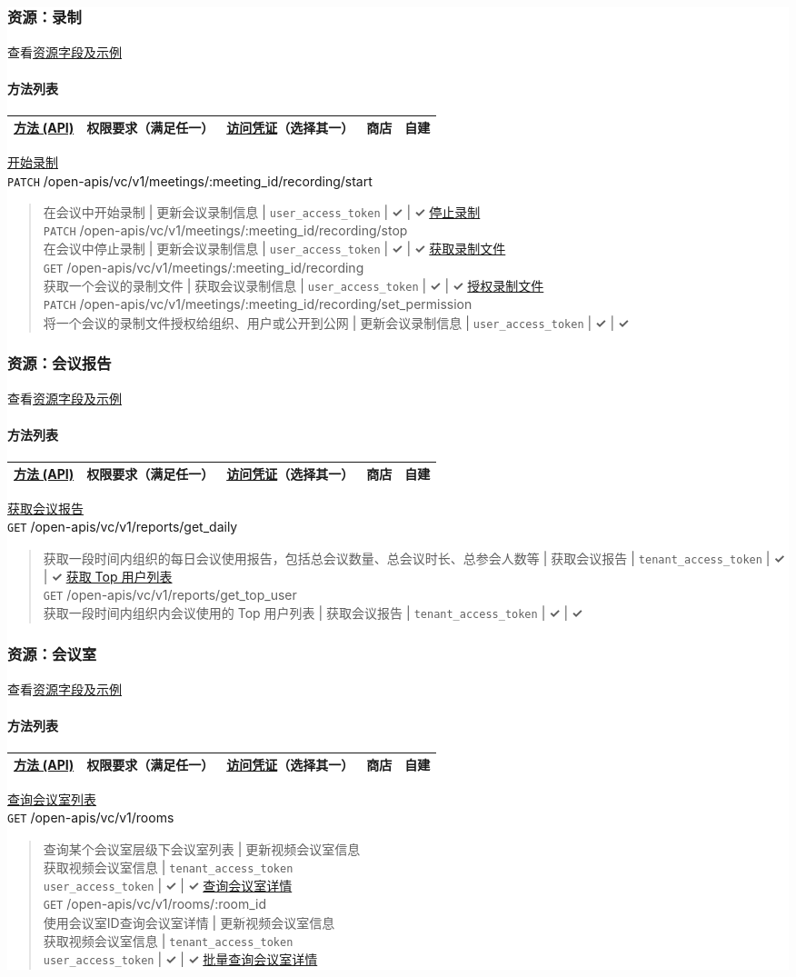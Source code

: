 ### 资源：录制

查看[资源字段及示例](https://open.feishu.cn/document/uAjLw4CM/ukTMukTMukTM/reference/vc-v1/meeting-recording/recording-overview)

#### 方法列表

**[方法 (API)](https://open.feishu.cn/document/ukTMukTMukTM/uITNz4iM1MjLyUzM)** | 权限要求（满足任一） | **[访问凭证](https://open.feishu.cn/document/ukTMukTMukTM/uMTNz4yM1MjLzUzM)（选择其一）** | 商店 | 自建
--- | --- | --- | --- | ---
[开始录制](https://open.feishu.cn/document/uAjLw4CM/ukTMukTMukTM/reference/vc-v1/meeting-recording/start)  
`PATCH` /open-apis/vc/v1/meetings/:meeting_id/recording/start  
>在会议中开始录制 | 更新会议录制信息 | `user_access_token` | **✓** | **✓**
[停止录制](https://open.feishu.cn/document/uAjLw4CM/ukTMukTMukTM/reference/vc-v1/meeting-recording/stop)  
  `PATCH` /open-apis/vc/v1/meetings/:meeting_id/recording/stop  
>在会议中停止录制 | 更新会议录制信息 | `user_access_token` | **✓** | **✓**
[获取录制文件](https://open.feishu.cn/document/uAjLw4CM/ukTMukTMukTM/reference/vc-v1/meeting-recording/get)  
  `GET` /open-apis/vc/v1/meetings/:meeting_id/recording  
>获取一个会议的录制文件 | 获取会议录制信息 | `user_access_token` | **✓** | **✓**
[授权录制文件](https://open.feishu.cn/document/uAjLw4CM/ukTMukTMukTM/reference/vc-v1/meeting-recording/set_permission)  
`PATCH` /open-apis/vc/v1/meetings/:meeting_id/recording/set_permission  
>将一个会议的录制文件授权给组织、用户或公开到公网 | 更新会议录制信息 | `user_access_token` | **✓** | **✓**

### 资源：会议报告
查看[资源字段及示例](https://open.feishu.cn/document/uAjLw4CM/ukTMukTMukTM/reference/vc-v1/report/meeting-report-overview)

#### 方法列表

**[方法 (API)](https://open.feishu.cn/document/ukTMukTMukTM/uITNz4iM1MjLyUzM)** | 权限要求（满足任一） | **[访问凭证](https://open.feishu.cn/document/ukTMukTMukTM/uMTNz4yM1MjLzUzM)（选择其一）** | 商店 | 自建
--- | --- | --- | --- | ---
[获取会议报告](https://open.feishu.cn/document/uAjLw4CM/ukTMukTMukTM/reference/vc-v1/report/get_daily)  
`GET` /open-apis/vc/v1/reports/get_daily  
>获取一段时间内组织的每日会议使用报告，包括总会议数量、总会议时长、总参会人数等 | 获取会议报告 | `tenant_access_token` | **✓** | **✓**
[获取 Top 用户列表](https://open.feishu.cn/document/uAjLw4CM/ukTMukTMukTM/reference/vc-v1/report/get_top_user)  
  `GET` /open-apis/vc/v1/reports/get_top_user  
>获取一段时间内组织内会议使用的 Top 用户列表 | 获取会议报告 | `tenant_access_token` | **✓** | **✓**

### 资源：会议室

查看[资源字段及示例](https://open.feishu.cn/document/uAjLw4CM/ukTMukTMukTM/reference/vc-v1/room/room-overview)

#### 方法列表

**[方法 (API)](https://open.feishu.cn/document/ukTMukTMukTM/uITNz4iM1MjLyUzM)** | 权限要求（满足任一） | **[访问凭证](https://open.feishu.cn/document/ukTMukTMukTM/uMTNz4yM1MjLzUzM)**（选择其一） | 商店 | 自建
--- | --- | --- | --- | ---
[查询会议室列表](https://open.feishu.cn/document/uAjLw4CM/ukTMukTMukTM/reference/vc-v1/room/list)  
  `GET` /open-apis/vc/v1/rooms  
  >查询某个会议室层级下会议室列表 | 更新视频会议室信息  
  获取视频会议室信息 | `tenant_access_token`  
  `user_access_token` | **✓** | **✓**
[查询会议室详情](https://open.feishu.cn/document/uAjLw4CM/ukTMukTMukTM/reference/vc-v1/room/get)  
  `GET` /open-apis/vc/v1/rooms/:room_id  
  >使用会议室ID查询会议室详情 | 更新视频会议室信息  
  获取视频会议室信息 | `tenant_access_token`  
  `user_access_token` | **✓** | **✓**
[批量查询会议室详情](https://open.feishu.cn/document/uAjLw4CM/ukTMukTMukTM/reference/vc-v1/room/mget)  